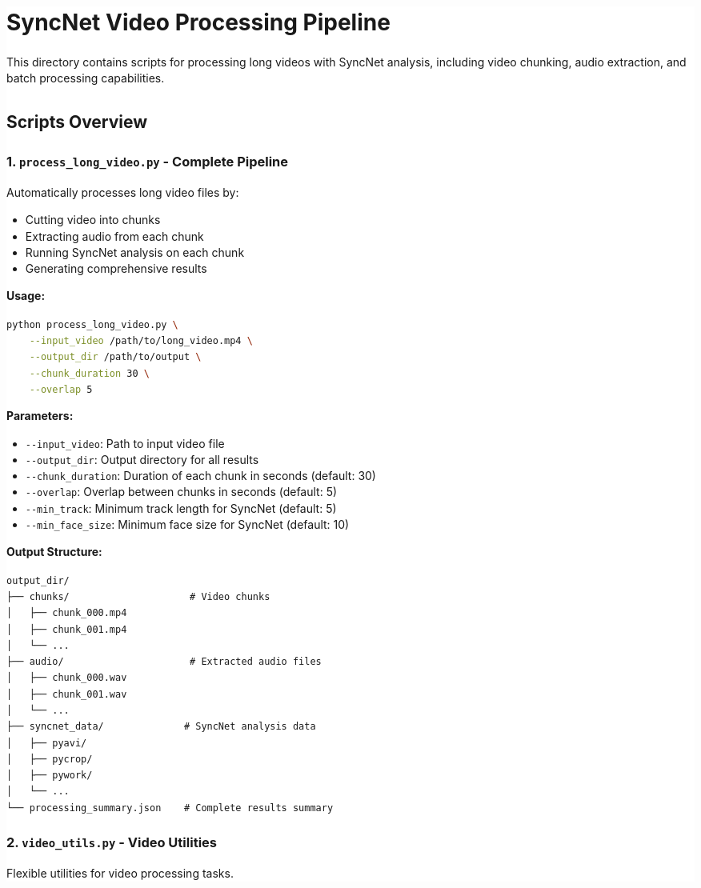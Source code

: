 # SyncNet Video Processing Pipeline

This directory contains scripts for processing long videos with SyncNet analysis, including video chunking, audio extraction, and batch processing capabilities.

## Scripts Overview

### 1. `process_long_video.py` - Complete Pipeline
Automatically processes long video files by:
- Cutting video into chunks
- Extracting audio from each chunk
- Running SyncNet analysis on each chunk
- Generating comprehensive results

**Usage:**
```bash
python process_long_video.py \
    --input_video /path/to/long_video.mp4 \
    --output_dir /path/to/output \
    --chunk_duration 30 \
    --overlap 5
```

**Parameters:**
- `--input_video`: Path to input video file
- `--output_dir`: Output directory for all results
- `--chunk_duration`: Duration of each chunk in seconds (default: 30)
- `--overlap`: Overlap between chunks in seconds (default: 5)
- `--min_track`: Minimum track length for SyncNet (default: 5)
- `--min_face_size`: Minimum face size for SyncNet (default: 10)

**Output Structure:**
```
output_dir/
├── chunks/                     # Video chunks
│   ├── chunk_000.mp4
│   ├── chunk_001.mp4
│   └── ...
├── audio/                      # Extracted audio files
│   ├── chunk_000.wav
│   ├── chunk_001.wav
│   └── ...
├── syncnet_data/              # SyncNet analysis data
│   ├── pyavi/
│   ├── pycrop/
│   ├── pywork/
│   └── ...
└── processing_summary.json    # Complete results summary
```

### 2. `video_utils.py` - Video Utilities
Flexible utilities for video processing tasks.
